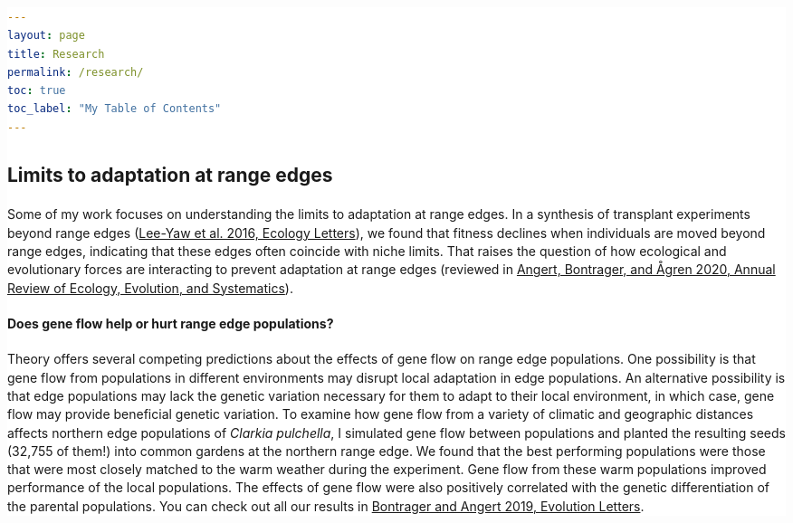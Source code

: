 ```yaml
---
layout: page
title: Research
permalink: /research/
toc: true
toc_label: "My Table of Contents"
---
```




## **Limits to adaptation at range edges**

Some of my work focuses on understanding the limits to adaptation at range edges. In a synthesis of transplant experiments beyond range edges ([Lee-Yaw et al. 2016, Ecology Letters](https://onlinelibrary.wiley.com/doi/full/10.1111/ele.12604)), we found that fitness declines when individuals are moved beyond range edges, indicating that these edges often coincide with niche limits. That raises the question of how ecological and evolutionary forces are interacting to prevent adaptation at range edges (reviewed in [Angert, Bontrager, and Ågren 2020, Annual Review of Ecology, Evolution, and Systematics](https://www.annualreviews.org/doi/abs/10.1146/annurev-ecolsys-012120-091002)).


#### **Does gene flow help or hurt range edge populations?**

Theory offers several competing predictions about the effects of gene flow on range edge populations. One possibility is that gene flow from populations in different environments may disrupt local adaptation in edge populations. An alternative possibility is that edge populations may lack the genetic variation necessary for them to adapt to their local environment, in which case, gene flow may provide beneficial genetic variation. To examine how gene flow from a variety of climatic and geographic distances affects northern edge populations of *Clarkia pulchella*, I simulated gene flow between populations and planted the resulting seeds (32,755 of them!) into common gardens at the northern range edge. We found that the best performing populations were those that were most closely matched to the warm weather during the experiment. Gene flow from these warm populations improved performance of the local populations. The effects of gene flow were also positively correlated with the genetic differentiation of the parental populations. You can check out all our results in [Bontrager and Angert 2019, Evolution Letters](https://onlinelibrary.wiley.com/doi/full/10.1002/evl3.91).

<div class="row">
 <div class="column2">